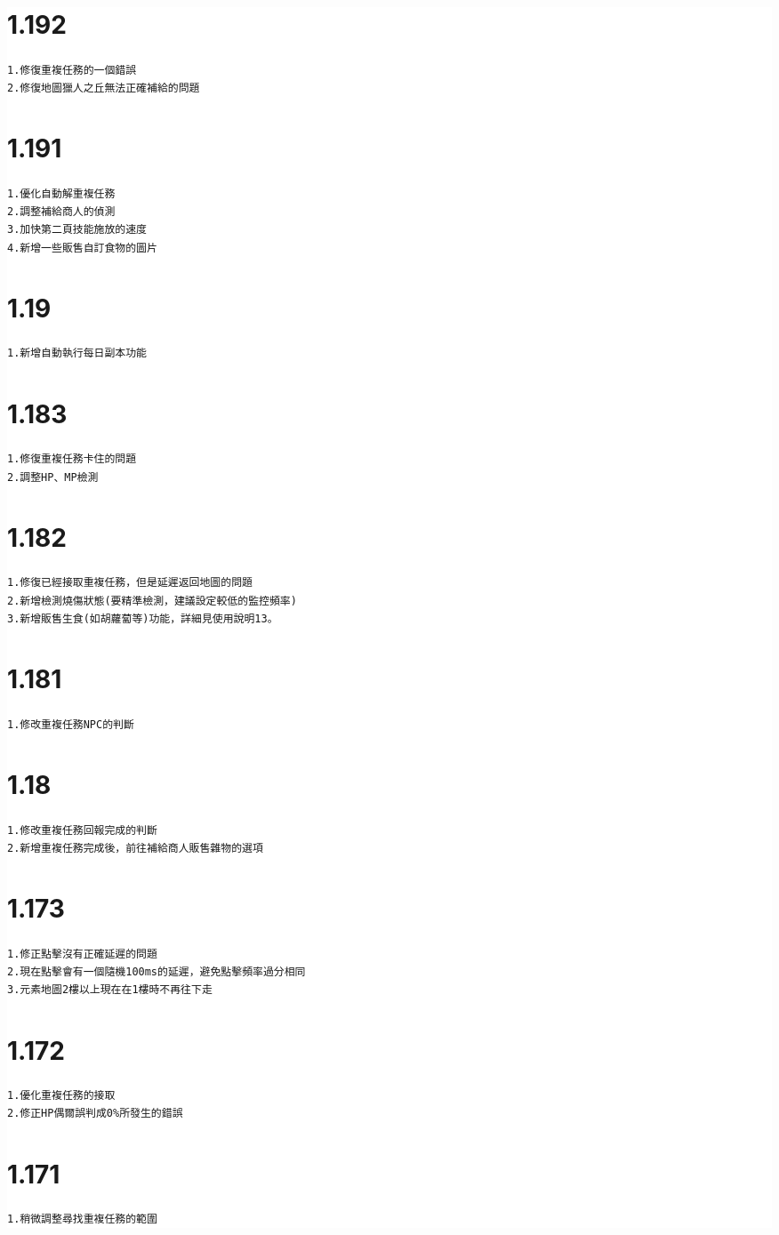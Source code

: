 # 1.192
    1.修復重複任務的一個錯誤
    2.修復地圖獵人之丘無法正確補給的問題

# 1.191
    1.優化自動解重複任務
    2.調整補給商人的偵測
    3.加快第二頁技能施放的速度
    4.新增一些販售自訂食物的圖片

# 1.19
    1.新增自動執行每日副本功能

# 1.183
    1.修復重複任務卡住的問題
    2.調整HP、MP檢測

# 1.182
    1.修復已經接取重複任務，但是延遲返回地圖的問題
    2.新增檢測燒傷狀態(要精準檢測，建議設定較低的監控頻率)
    3.新增販售生食(如胡蘿蔔等)功能，詳細見使用說明13。
    
# 1.181
    1.修改重複任務NPC的判斷

# 1.18
    1.修改重複任務回報完成的判斷
    2.新增重複任務完成後，前往補給商人販售雜物的選項

# 1.173
    1.修正點擊沒有正確延遲的問題
    2.現在點擊會有一個隨機100ms的延遲，避免點擊頻率過分相同
    3.元素地圖2樓以上現在在1樓時不再往下走

# 1.172
    1.優化重複任務的接取
    2.修正HP偶爾誤判成0%所發生的錯誤

# 1.171
    1.稍微調整尋找重複任務的範圍

